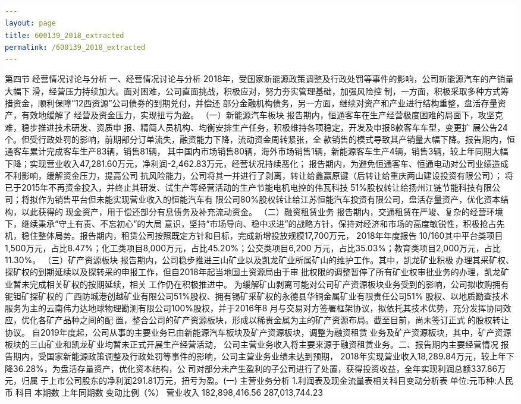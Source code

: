 ```yaml
---
layout: page
title: 600139_2018_extracted
permalink: /600139_2018_extracted
---
```


第四节
经营情况讨论与分析
一、经营情况讨论与分析
2018年，受国家新能源政策调整及行政处罚等事件的影响，公司新能源汽车的产销量大幅下
滑，经营压力持续加大。面对困难，公司直面挑战，积极应对，努力夯实管理基础，加强风险控
制，一方面，积极采取多种方式筹措资金，顺利保障“12西资源”公司债券的到期兑付，并偿还
部分金融机构债务，另一方面，继续对资产和产业进行结构重整，盘活存量资产，有效地缓解了
经营及资金压力，实现扭亏为盈。
（一）新能源汽车板块
报告期内，恒通客车在生产经营极度困难的局面下，攻坚克难，稳步推进技术研发、资质申
报、精简人员机构、均衡安排生产任务，积极维持各项稳定，开发及申报8款客车车型，变更扩
展公告24个。但受行政处罚的影响，前期部分订单流失，融资能力下降，流动资金周转紧张，全
款销售的模式导致其产销量大幅下降。报告期内，恒通客车累计完成客车生产83辆，销售81辆，
其中国内市场销售80辆，海外市场销售1辆，新能源客车生产4辆，销售3辆，较上年同期大幅
下降；实现营业收入47,281.60万元，净利润-2,462.83万元，经营状况持续恶化；
报告期内，为避免恒通客车、恒通电动对公司业绩造成不利影响，缓解资金压力，提高公司
抗风险能力，公司将其一并进行了剥离，转让给鑫赢原键（后转让给重庆两山建设投资有限公司）；
将已于2015年不再资金投入，并终止其研发、试生产等经营活动的生产节能电机电控的伟瓦科技
51%股权转让给扬州江链节能科技有限公司；将拟作为销售平台但未能实现营业收入的恒能汽车有
限公司80%股权转让给江苏恒能汽车投资有限公司，盘活存量资产，优化资本结构，以此获得的
现金资产，用于偿还部分有息债务及补充流动资金。
（二）融资租赁业务
报告期内，交通租赁在严竣、复杂的经营环境下，继续秉承“守土有责、不忘初心”的大局
意识，坚持“市场导向、稳中求进”的战略方针，保持对经济和市场的高度敏锐性，积极抢占先
机，稳住整体局势。报告期内，租赁公司按照既定方针和目标，完成新增投放规模17,700万元，
2018年年度报告
10/160其中平台类项目1,500万元，占比8.47%；化工类项目8,000万元，占比45.20%；公交类项目6,200
万元，占比35.03%；教育类项目2,000万元，占比11.30%。
（三）矿产资源板块
报告期内，公司稳步推进三山矿业以及凯龙矿业所属矿山的维护工作。其中，凯龙矿业积极
办理其采矿权、探矿权的到期延续以及探转采的申报工作，但自2018年起当地国土资源局由于审
批权限的调整暂停了所有矿业权审批业务的办理，凯龙矿业暂未完成相关矿权的按期延续，相关
工作仍在积极推进中。
为缓解矿山剥离可能对公司矿产资源板块业务受到的影响，公司拟收购拥有铌钽矿探矿权的
广西防城港创越矿业有限公司51%股权、拥有锡矿采矿权的永德县华铜金属矿业有限责任公司51%
股权、以地质勘查技术服务为主的云南伟力达地球物理勘测有限公司100%股权，并于2016年8
月与交易对方签署框架协议，拟依托其技术优势，充分发挥协同效应，优化各矿产品种之间的配
置，整合公司的矿产资源板块，形成以稀贵金属为主的矿产资源布局。截至目前，尚未签订正式
的股权转让协议。
自2019年度起，公司从事的主要业务已由新能源汽车板块及矿产资源板块，调整为融资租赁
业务及矿产资源板块，其中，矿产资源板块的三山矿业和凯龙矿业均暂未正式开展生产经营活动，
公司主营业务收入将主要来源于融资租赁业务。二、报告期内主要经营情况
报告期内，受国家新能源政策调整及行政处罚等事件的影响，公司主营业务业绩未达到预期，
2018年实现营业收入18,289.84万元，较上年下降36.28%，为盘活存量资产，优化资本结构，公
司对部分未产生盈利的子公司进行了处置，获得投资收益，全年实现利润总额337.86万元，归属
于上市公司股东的净利润291.81万元，扭亏为盈。(一)
主营业务分析
1.利润表及现金流量表相关科目变动分析表
单位:元币种:人民币
科目
本期数
上年同期数
变动比例（%）
营业收入
182,898,416.56
287,013,744.23